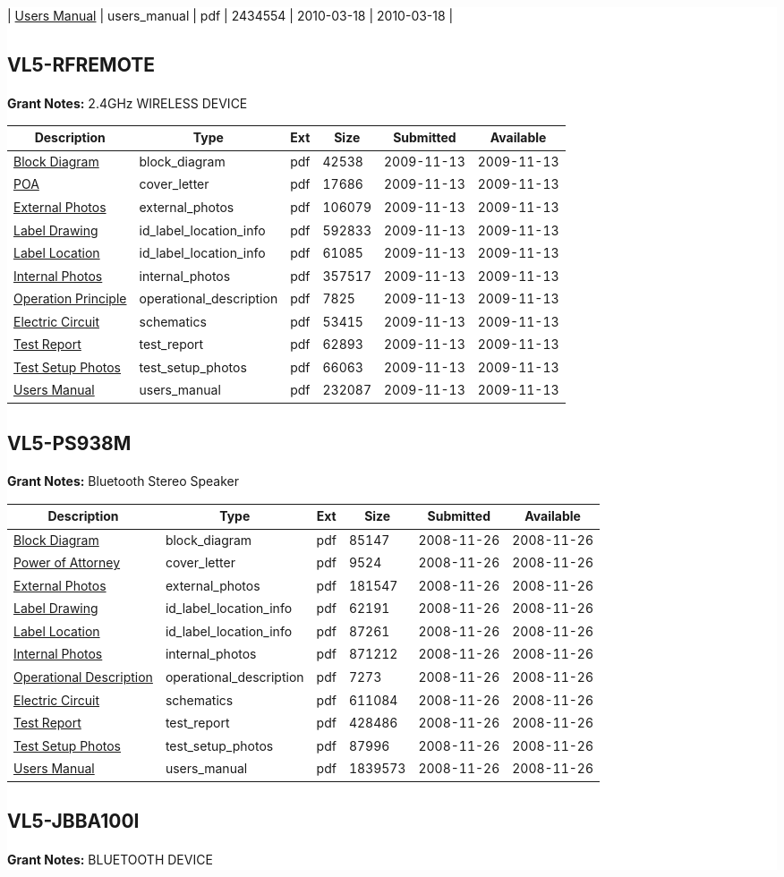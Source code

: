 | [Users Manual](VL5-PF240RF/83b4010fd86ee7ca1f4ed0d9aeb02e26/1254010.pdf) | users_manual | pdf | 2434554 | 2010-03-18 | 2010-03-18 |
## VL5-RFREMOTE
**Grant Notes:** 2.4GHz WIRELESS DEVICE

| Description | Type | Ext | Size | Submitted | Available |
| ----------- | ---- | --- | ---- | --------- | --------- |
| [Block Diagram](VL5-RFREMOTE/b7408a15334ebe70074e2045ce81d7b3/1199384.pdf) | block_diagram | pdf | 42538 | 2009-11-13 | 2009-11-13 |
| [POA](VL5-RFREMOTE/b7408a15334ebe70074e2045ce81d7b3/1199391.pdf) | cover_letter | pdf | 17686 | 2009-11-13 | 2009-11-13 |
| [External Photos](VL5-RFREMOTE/b7408a15334ebe70074e2045ce81d7b3/1199386.pdf) | external_photos | pdf | 106079 | 2009-11-13 | 2009-11-13 |
| [Label Drawing](VL5-RFREMOTE/b7408a15334ebe70074e2045ce81d7b3/1199388.pdf) | id_label_location_info | pdf | 592833 | 2009-11-13 | 2009-11-13 |
| [Label Location](VL5-RFREMOTE/b7408a15334ebe70074e2045ce81d7b3/1199389.pdf) | id_label_location_info | pdf | 61085 | 2009-11-13 | 2009-11-13 |
| [Internal Photos](VL5-RFREMOTE/b7408a15334ebe70074e2045ce81d7b3/1199387.pdf) | internal_photos | pdf | 357517 | 2009-11-13 | 2009-11-13 |
| [Operation Principle](VL5-RFREMOTE/b7408a15334ebe70074e2045ce81d7b3/1199390.pdf) | operational_description | pdf | 7825 | 2009-11-13 | 2009-11-13 |
| [Electric Circuit](VL5-RFREMOTE/b7408a15334ebe70074e2045ce81d7b3/1199385.pdf) | schematics | pdf | 53415 | 2009-11-13 | 2009-11-13 |
| [Test Report](VL5-RFREMOTE/b7408a15334ebe70074e2045ce81d7b3/1199393.pdf) | test_report | pdf | 62893 | 2009-11-13 | 2009-11-13 |
| [Test Setup Photos](VL5-RFREMOTE/b7408a15334ebe70074e2045ce81d7b3/1199392.pdf) | test_setup_photos | pdf | 66063 | 2009-11-13 | 2009-11-13 |
| [Users Manual](VL5-RFREMOTE/b7408a15334ebe70074e2045ce81d7b3/1199394.pdf) | users_manual | pdf | 232087 | 2009-11-13 | 2009-11-13 |
## VL5-PS938M
**Grant Notes:** Bluetooth Stereo Speaker

| Description | Type | Ext | Size | Submitted | Available |
| ----------- | ---- | --- | ---- | --------- | --------- |
| [Block Diagram](VL5-PS938M/32b26518caab52fe522c1bd8e8e9dd78/1036248.pdf) | block_diagram | pdf | 85147 | 2008-11-26 | 2008-11-26 |
| [Power of Attorney](VL5-PS938M/32b26518caab52fe522c1bd8e8e9dd78/1036255.pdf) | cover_letter | pdf | 9524 | 2008-11-26 | 2008-11-26 |
| [External Photos](VL5-PS938M/32b26518caab52fe522c1bd8e8e9dd78/1036250.pdf) | external_photos | pdf | 181547 | 2008-11-26 | 2008-11-26 |
| [Label Drawing](VL5-PS938M/32b26518caab52fe522c1bd8e8e9dd78/1036252.pdf) | id_label_location_info | pdf | 62191 | 2008-11-26 | 2008-11-26 |
| [Label Location](VL5-PS938M/32b26518caab52fe522c1bd8e8e9dd78/1036253.pdf) | id_label_location_info | pdf | 87261 | 2008-11-26 | 2008-11-26 |
| [Internal Photos](VL5-PS938M/32b26518caab52fe522c1bd8e8e9dd78/1036251.pdf) | internal_photos | pdf | 871212 | 2008-11-26 | 2008-11-26 |
| [Operational Description](VL5-PS938M/32b26518caab52fe522c1bd8e8e9dd78/1036254.pdf) | operational_description | pdf | 7273 | 2008-11-26 | 2008-11-26 |
| [Electric Circuit](VL5-PS938M/32b26518caab52fe522c1bd8e8e9dd78/1036249.pdf) | schematics | pdf | 611084 | 2008-11-26 | 2008-11-26 |
| [Test Report](VL5-PS938M/32b26518caab52fe522c1bd8e8e9dd78/1036257.pdf) | test_report | pdf | 428486 | 2008-11-26 | 2008-11-26 |
| [Test Setup Photos](VL5-PS938M/32b26518caab52fe522c1bd8e8e9dd78/1036256.pdf) | test_setup_photos | pdf | 87996 | 2008-11-26 | 2008-11-26 |
| [Users Manual](VL5-PS938M/32b26518caab52fe522c1bd8e8e9dd78/1036258.pdf) | users_manual | pdf | 1839573 | 2008-11-26 | 2008-11-26 |
## VL5-JBBA100I
**Grant Notes:** BLUETOOTH DEVICE
